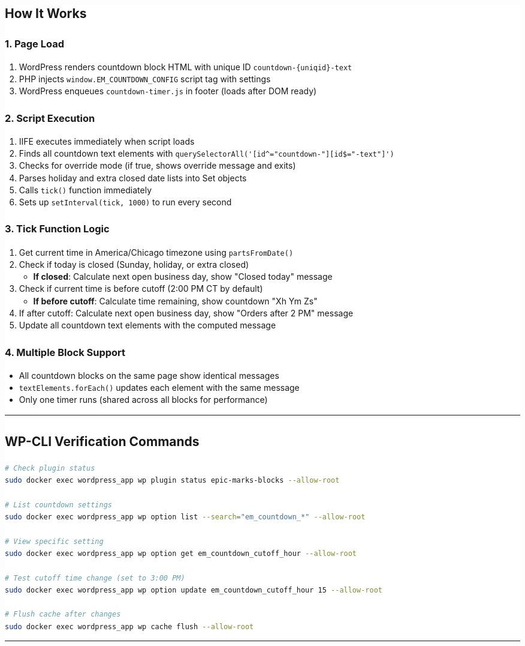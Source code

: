 
## How It Works

### 1. Page Load
1. WordPress renders countdown block HTML with unique ID `countdown-{uniqid}-text`
2. PHP injects `window.EM_COUNTDOWN_CONFIG` script tag with settings
3. WordPress enqueues `countdown-timer.js` in footer (loads after DOM ready)

### 2. Script Execution
1. IIFE executes immediately when script loads
2. Finds all countdown text elements with `querySelectorAll('[id^="countdown-"][id$="-text"]')`
3. Checks for override mode (if true, shows override message and exits)
4. Parses holiday and extra closed date lists into Set objects
5. Calls `tick()` function immediately
6. Sets up `setInterval(tick, 1000)` to run every second

### 3. Tick Function Logic
1. Get current time in America/Chicago timezone using `partsFromDate()`
2. Check if today is closed (Sunday, holiday, or extra closed)
   - **If closed**: Calculate next open business day, show "Closed today" message
3. Check if current time is before cutoff (2:00 PM CT by default)
   - **If before cutoff**: Calculate time remaining, show countdown "Xh Ym Zs"
4. If after cutoff: Calculate next open business day, show "Orders after 2 PM" message
5. Update all countdown text elements with the computed message

### 4. Multiple Block Support
- All countdown blocks on the same page show identical messages
- `textElements.forEach()` updates each element with the same message
- Only one timer runs (shared across all blocks for performance)

---

## WP-CLI Verification Commands

```bash
# Check plugin status
sudo docker exec wordpress_app wp plugin status epic-marks-blocks --allow-root

# List countdown settings
sudo docker exec wordpress_app wp option list --search="em_countdown_*" --allow-root

# View specific setting
sudo docker exec wordpress_app wp option get em_countdown_cutoff_hour --allow-root

# Test cutoff time change (set to 3:00 PM)
sudo docker exec wordpress_app wp option update em_countdown_cutoff_hour 15 --allow-root

# Flush cache after changes
sudo docker exec wordpress_app wp cache flush --allow-root
```

---